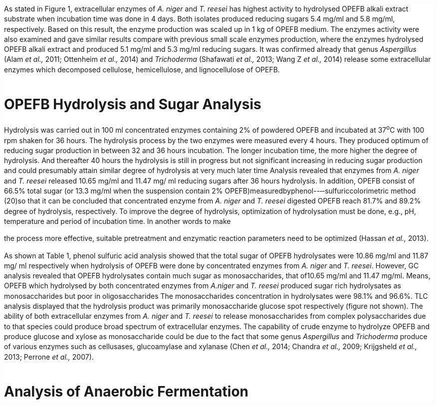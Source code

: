 <p><span class="font8">As stated in Figure 1, extracellular enzymes of </span><span class="font8" style="font-style:italic;">A. niger</span><span class="font8"> and </span><span class="font8" style="font-style:italic;">T. reesei</span><span class="font8"> has highest activity to hydrolysed OPEFB alkali extract substrate when incubation time was done in 4 days. Both isolates produced reducing sugars 5.4 mg/ml and 5.8 mg/ml, respectively. Based on this result, the enzyme production was scaled up in 1 kg of OPEFB medium. The enzymes activity were also examined and gave similar results compare with previous small scale enzymes production, where the enzymes hydrolysed OPEFB alkali extract and produced 5.1 mg/ml and 5.3 mg/ml reducing sugars. It was confirmed already that genus </span><span class="font8" style="font-style:italic;">Aspergillus</span><span class="font8"> (Alam </span><span class="font8" style="font-style:italic;">et al.,</span><span class="font8"> 2011; Ottenheim </span><span class="font8" style="font-style:italic;">et al., </span><span class="font8">2014) and </span><span class="font8" style="font-style:italic;">Trichoderma</span><span class="font8"> (Shafawati </span><span class="font8" style="font-style:italic;">et al.,</span><span class="font8"> 2013; Wang Z </span><span class="font8" style="font-style:italic;">et al.,</span><span class="font8"> 2014) release some extracellular enzymes which decomposed cellulose, hemicellulose, and lignocellulose of OPEFB.</span></p>
<h1><a name="bookmark12"></a><span class="font8" style="font-weight:bold;"><a name="bookmark13"></a>OPEFB Hydrolysis and Sugar Analysis</span></h1>
<p><span class="font8">Hydrolysis was carried out in 100 ml concentrated enzymes containing 2% of powdered OPEFB and incubated at 37<sup>o</sup>C with 100 rpm shaken for 36 hours. The hydrolysis process by the two enzymes were measured every 4 hours. They produced optimum of reducing sugar production in between 32 and 36 hours incubation. The longer incubation time, the more higher the degree of hydrolysis. And thereafter 40 hours the hydrolysis is still in progress but not significant increasing in reducing sugar production and could presumably attain similar degree of hydrolysis at very much later time Analysis revealed that enzymes from </span><span class="font8" style="font-style:italic;">A. niger</span><span class="font8"> and </span><span class="font8" style="font-style:italic;">T. reesei</span><span class="font8"> released 10.65 mg/ml and 11.47 mg/ ml reducing sugars after 36 hours hydrolysis. In addition, OPEFB consist of 66.5% total sugar (or 13.3 mg/ml when the suspension contain 2% OPEFB)measuredbyphenol--‐‑sulfuriccolorimetric method (20)so that it can be concluded that concentrated enzyme from </span><span class="font8" style="font-style:italic;">A. niger</span><span class="font8"> and </span><span class="font8" style="font-style:italic;">T. reesei </span><span class="font8">digested OPEFB reach 81.7% and 89.2% degree of hydrolysis, respectively. To improve the degree of hydrolysis, optimization of hydrolysation must be done, e.g., pH, temperature and period of incubation time. In another words to make</span></p>
<p><span class="font8">the process more effective, suitable pretreatment and enzymatic reaction parameters need to be optimized (Hassan </span><span class="font8" style="font-style:italic;">et al.,</span><span class="font8"> 2013).</span></p>
<p><span class="font8">As shown at Table 1, phenol sulfuric acid analysis showed that the total sugar of OPEFB hydrolysates were 10.86 mg/ml and 11.87 mg/ ml respectively when hydrolysis of OPEFB were done by concentrated enzymes from </span><span class="font8" style="font-style:italic;">A. niger</span><span class="font8"> and </span><span class="font8" style="font-style:italic;">T. reesei</span><span class="font8">. However, GC analysis revealed that OPEFB hydrolysates contain much sugar as monosaccharides, that of10.65 mg/ml and 11.47 mg/ml. Means, OPEFB which hydrolysed by both concentrated enzymes from </span><span class="font8" style="font-style:italic;">A.niger</span><span class="font8"> and </span><span class="font8" style="font-style:italic;">T. reesei </span><span class="font8">produced sugar rich hydrolysates as monosaccharides but poor in oligosaccharides The monosaccharides concentration in hydrolysates were 98.1% and 96.6%. TLC analysis displayed that the hydrolysis product was primarily monosaccharide glucose spot respectively (figure not shown). The ability of both extracellular enzymes from </span><span class="font8" style="font-style:italic;">A. niger</span><span class="font8"> and </span><span class="font8" style="font-style:italic;">T. reesei</span><span class="font8"> to release monosaccharides from complex polysaccharides due to that species could produce broad spectrum of extracellular enzymes. The capability of crude enzyme to hydrolyze OPEFB and produce glucose and xylose as monosaccharide could be due to the fact that some genus </span><span class="font8" style="font-style:italic;">Aspergillus</span><span class="font8"> and </span><span class="font8" style="font-style:italic;">Trichoderma</span><span class="font8"> produce of various enzymes such as cellusases, glucoamylase and xylanase (Chen </span><span class="font8" style="font-style:italic;">et al.,</span><span class="font8"> 2014; Chandra </span><span class="font8" style="font-style:italic;">et al., </span><span class="font8">2009; Krijgsheld </span><span class="font8" style="font-style:italic;">et al.,</span><span class="font8"> 2013; Perrone </span><span class="font8" style="font-style:italic;">et al.,</span><span class="font8"> 2007).</span></p>
<h1><a name="bookmark14"></a><span class="font8" style="font-weight:bold;"><a name="bookmark15"></a>Analysis of Anaerobic Fermentation</span></h1>